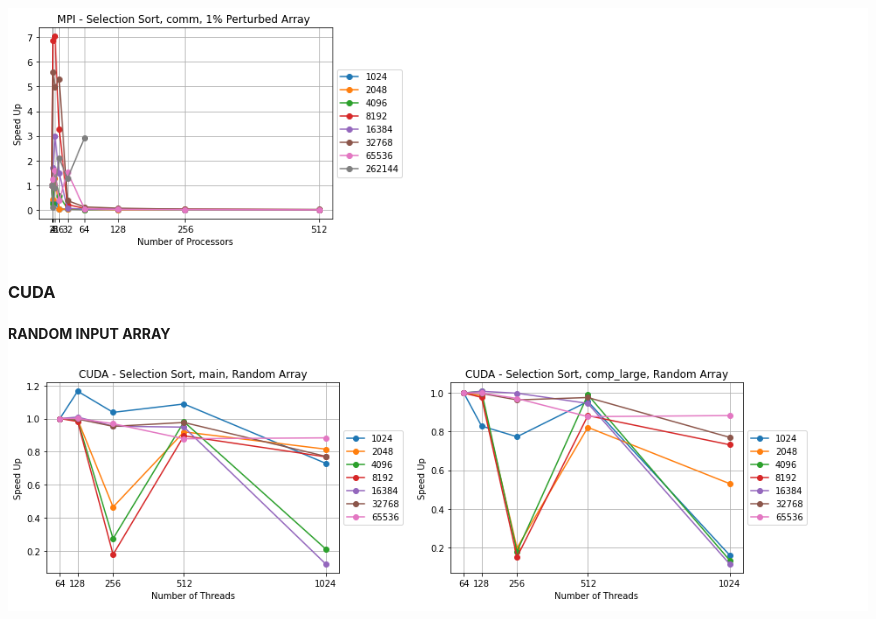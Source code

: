 <img src="./Report_Images/SelectionSort/mpi-speed-12.png" alt="speedup-mpi" width="400">

### CUDA

#### RANDOM INPUT ARRAY

<img src="./Report_Images/SelectionSort/cuda-speed-1.png" alt="speedup-cuda" width="400">
<img src="./Report_Images/SelectionSort/cuda-speed-2.png" alt="speedup-cuda" width="400">